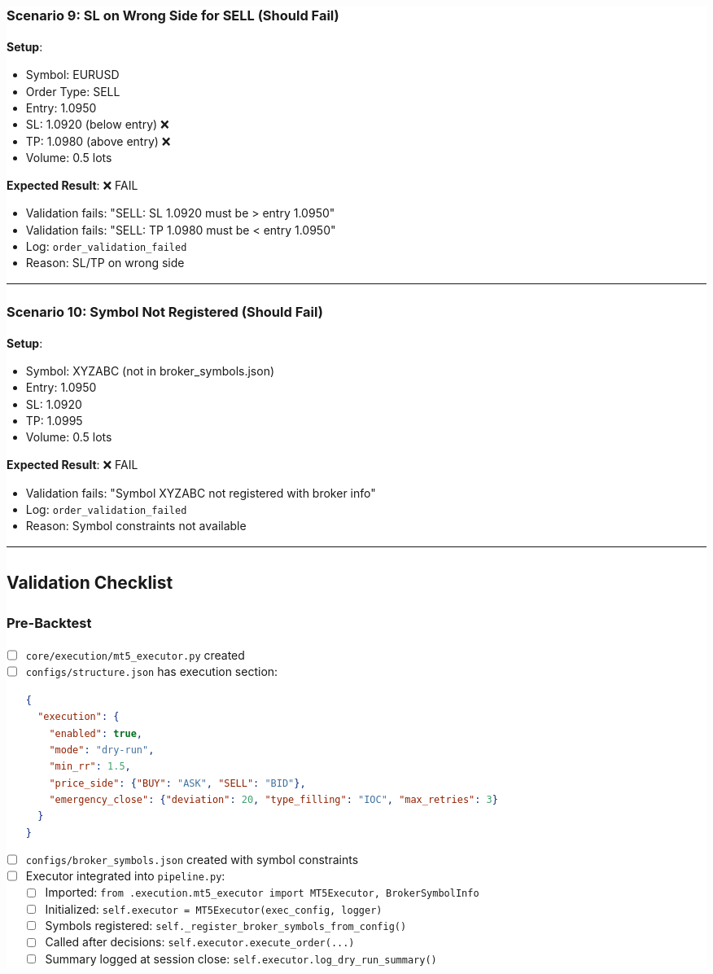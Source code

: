 ### Scenario 9: SL on Wrong Side for SELL (Should Fail)

**Setup**:
- Symbol: EURUSD
- Order Type: SELL
- Entry: 1.0950
- SL: 1.0920 (below entry) ❌
- TP: 1.0980 (above entry) ❌
- Volume: 0.5 lots

**Expected Result**: ❌ FAIL
- Validation fails: "SELL: SL 1.0920 must be > entry 1.0950"
- Validation fails: "SELL: TP 1.0980 must be < entry 1.0950"
- Log: `order_validation_failed`
- Reason: SL/TP on wrong side

---

### Scenario 10: Symbol Not Registered (Should Fail)

**Setup**:
- Symbol: XYZABC (not in broker_symbols.json)
- Entry: 1.0950
- SL: 1.0920
- TP: 1.0995
- Volume: 0.5 lots

**Expected Result**: ❌ FAIL
- Validation fails: "Symbol XYZABC not registered with broker info"
- Log: `order_validation_failed`
- Reason: Symbol constraints not available

---

## Validation Checklist

### Pre-Backtest

- [ ] `core/execution/mt5_executor.py` created
- [ ] `configs/structure.json` has execution section:
  ```json
  {
    "execution": {
      "enabled": true,
      "mode": "dry-run",
      "min_rr": 1.5,
      "price_side": {"BUY": "ASK", "SELL": "BID"},
      "emergency_close": {"deviation": 20, "type_filling": "IOC", "max_retries": 3}
    }
  }
  ```
- [ ] `configs/broker_symbols.json` created with symbol constraints
- [ ] Executor integrated into `pipeline.py`:
  - [ ] Imported: `from .execution.mt5_executor import MT5Executor, BrokerSymbolInfo`
  - [ ] Initialized: `self.executor = MT5Executor(exec_config, logger)`
  - [ ] Symbols registered: `self._register_broker_symbols_from_config()`
  - [ ] Called after decisions: `self.executor.execute_order(...)`
  - [ ] Summary logged at session close: `self.executor.log_dry_run_summary()`
